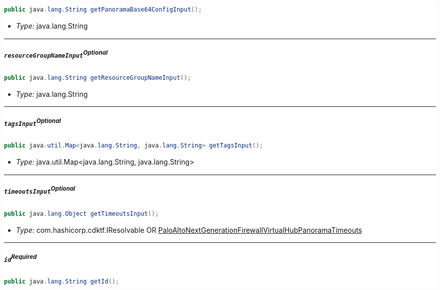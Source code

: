 ```java
public java.lang.String getPanoramaBase64ConfigInput();
```

- *Type:* java.lang.String

---

##### `resourceGroupNameInput`<sup>Optional</sup> <a name="resourceGroupNameInput" id="@cdktf/provider-azurerm.paloAltoNextGenerationFirewallVirtualHubPanorama.PaloAltoNextGenerationFirewallVirtualHubPanorama.property.resourceGroupNameInput"></a>

```java
public java.lang.String getResourceGroupNameInput();
```

- *Type:* java.lang.String

---

##### `tagsInput`<sup>Optional</sup> <a name="tagsInput" id="@cdktf/provider-azurerm.paloAltoNextGenerationFirewallVirtualHubPanorama.PaloAltoNextGenerationFirewallVirtualHubPanorama.property.tagsInput"></a>

```java
public java.util.Map<java.lang.String, java.lang.String> getTagsInput();
```

- *Type:* java.util.Map<java.lang.String, java.lang.String>

---

##### `timeoutsInput`<sup>Optional</sup> <a name="timeoutsInput" id="@cdktf/provider-azurerm.paloAltoNextGenerationFirewallVirtualHubPanorama.PaloAltoNextGenerationFirewallVirtualHubPanorama.property.timeoutsInput"></a>

```java
public java.lang.Object getTimeoutsInput();
```

- *Type:* com.hashicorp.cdktf.IResolvable OR <a href="#@cdktf/provider-azurerm.paloAltoNextGenerationFirewallVirtualHubPanorama.PaloAltoNextGenerationFirewallVirtualHubPanoramaTimeouts">PaloAltoNextGenerationFirewallVirtualHubPanoramaTimeouts</a>

---

##### `id`<sup>Required</sup> <a name="id" id="@cdktf/provider-azurerm.paloAltoNextGenerationFirewallVirtualHubPanorama.PaloAltoNextGenerationFirewallVirtualHubPanorama.property.id"></a>

```java
public java.lang.String getId();
```

